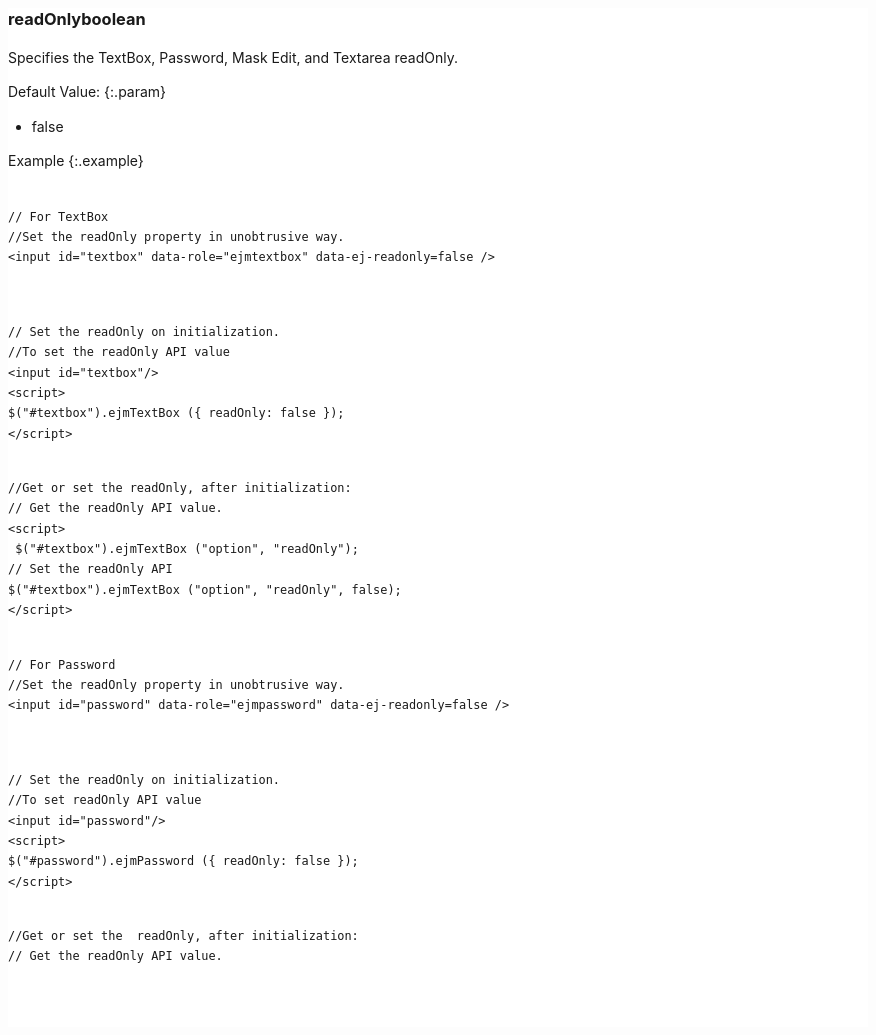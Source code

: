 

### readOnly<span class="type-signature type boolean">boolean</span>




Specifies the TextBox, Password, Mask Edit, and Textarea readOnly.


Default Value:
{:.param}



* false




Example
{:.example}

<pre class="prettyprint">
<code> 
// For TextBox
//Set the readOnly property in unobtrusive way.
&lt;input id="textbox" data-role="ejmtextbox" data-ej-readonly=false /&gt;
</code>
</pre>
<pre class="prettyprint">
<code> 
// Set the readOnly on initialization. 
//To set the readOnly API value
&lt;input id="textbox"/&gt;
&lt;script&gt;
$("#textbox").ejmTextBox ({ readOnly: false });         
&lt;/script&gt;</code>
</pre>
<pre class="prettyprint">
<code> 
//Get or set the readOnly, after initialization:
// Get the readOnly API value.          
&lt;script&gt;
 $("#textbox").ejmTextBox ("option", "readOnly");                       
// Set the readOnly API
$("#textbox").ejmTextBox ("option", "readOnly", false);
&lt;/script&gt;</code>
</pre>
<pre class="prettyprint">
<code> 
// For Password
//Set the readOnly property in unobtrusive way.
&lt;input id="password" data-role="ejmpassword" data-ej-readonly=false /&gt;
</code>
</pre>
<pre class="prettyprint">
<code> 
// Set the readOnly on initialization. 
//To set readOnly API value 
&lt;input id="password"/&gt;
&lt;script&gt;
$("#password").ejmPassword ({ readOnly: false });               
&lt;/script&gt;</code>
</pre>
<pre class="prettyprint">
<code> 
//Get or set the  readOnly, after initialization:
// Get the readOnly API value.          